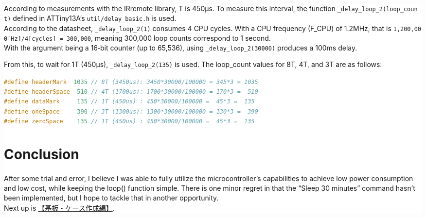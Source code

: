 According to measurements with the IRremote library, T is 450µs. To measure this interval, the function `_delay_loop_2(loop_count)` defined in ATTiny13A’s `util/delay_basic.h` is used.  
According to the datasheet, `_delay_loop_2(1)` consumes 4 CPU cycles. With a CPU frequency (F_CPU) of 1.2MHz, that is `1,200,000[Hz]/4[cycles] = 300,000`, meaning 300,000 loop counts correspond to 1 second.  
With the argument being a 16‑bit counter (up to 65,536), using `_delay_loop_2(30000)` produces a 100ms delay.

From this, to wait for 1T (450µs), `_delay_loop_2(135)` is used. The loop_count values for 8T, 4T, and 3T are as follows:
```cpp
#define headerMark  1035 // 8T (3450us): 3450*30000/100000 = 345*3 = 1035
#define headerSpace  510 // 4T (1700us): 1700*30000/100000 = 170*3 =  510
#define dataMark     135 // 1T (450us) : 450*30000/100000 =  45*3 =  135
#define oneSpace     390 // 3T (1300us): 1300*30000/100000 = 130*3 =  390
#define zeroSpace    135 // 1T (450us) : 450*30000/100000 =  45*3 =  135
```

# Conclusion

After some trial and error, I believe I was able to fully utilize the microcontroller’s capabilities to achieve low power consumption and low cost, while keeping the loop() function simple. There is one minor regret in that the “Sleep 30 minutes” command hasn’t been implemented, but I hope to tackle that in another opportunity.  
Next up is [【基板・ケース作成編】](/en/blogs/2025/03/28/ir-remote-control-with-attiny13a_epi3/).

[^1]: Simultaneous pressing of multiple switches was not taken into account.
[^2]: [SN74HC148N Datasheet](https://www.ti.com/lit/ds/symlink/sn74hc148.pdf). It is very inexpensive, priced at 30 yen at Akizuki Denshi.
[^3]: X is a value that does not affect the determination.
[^4]: In reality, the infrared LED is pulsed at 38KHz (it rapidly toggles ON and OFF) rather than being continuously lit.

